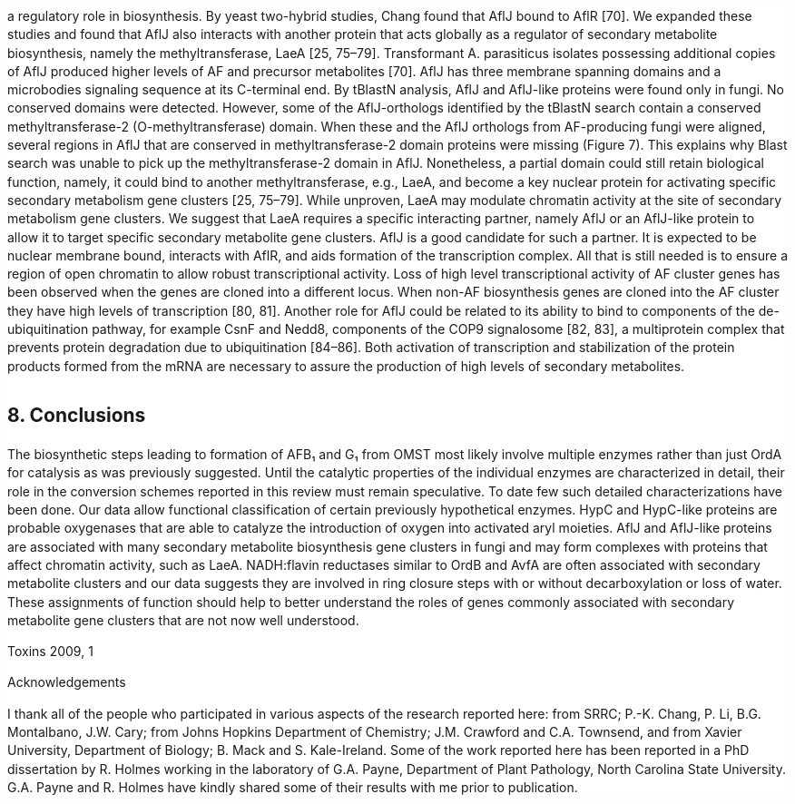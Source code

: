 a regulatory role in biosynthesis. By yeast two-hybrid studies, Chang found that AflJ bound to AflR [70]. We expanded these studies and found that AflJ also interacts with another protein that acts globally as a regulator of secondary metabolite biosynthesis, namely the methyltransferase, LaeA [25, 75–79]. Transformant A. parasiticus isolates possessing additional copies of AflJ produced higher levels of AF and precursor metabolites [70]. AflJ has three membrane spanning domains and a microbodies signaling sequence at its C-terminal end. By tBlastN analysis, AflJ and AflJ-like proteins were found only in fungi. No conserved domains were detected. However, some of the AflJ-orthologs identified by the tBlastN search contain a conserved methyltransferase-2 (O-methyltransferase) domain. When these and the AflJ orthologs from AF-producing fungi were aligned, several regions in AflJ that are conserved in methyltransferase-2 domain proteins were missing (Figure 7). This explains why Blast search was unable to pick up the methyltransferase-2 domain in AflJ. Nonetheless, a partial domain could still retain biological function, namely, it could bind to another methyltransferase, e.g., LaeA, and become a key nuclear protein for activating specific secondary metabolism gene clusters [25, 75–79]. While unproven, LaeA may modulate chromatin activity at the site of secondary metabolism gene clusters. We suggest that LaeA requires a specific interacting partner, namely AflJ or an AflJ-like protein to allow it to target specific secondary metabolite gene clusters. AflJ is a good candidate for such a partner. It is expected to be nuclear membrane bound, interacts with AflR, and aids formation of the transcription complex. All that is still needed is to ensure a region of open chromatin to allow robust transcriptional activity. Loss of high level transcriptional activity of AF cluster genes has been observed when the genes are cloned into a different locus. When non-AF biosynthesis genes are cloned into the AF cluster they have high levels of transcription [80, 81]. Another role for AflJ could be related to its ability to bind to components of the de-ubiquitination pathway, for example CsnF and Nedd8, components of the COP9 signalosome [82, 83], a multiprotein complex that prevents protein degradation due to ubiquitination [84–86]. Both activation of transcription and stabilization of the protein products formed from the mRNA are necessary to assure the production of high levels of secondary metabolites.

## 8. Conclusions

The biosynthetic steps leading to formation of AFB₁ and G₁ from OMST most likely involve multiple enzymes rather than just OrdA for catalysis as was previously suggested. Until the catalytic properties of the individual enzymes are characterized in detail, their role in the conversion schemes reported in this review must remain speculative. To date few such detailed characterizations have been done. Our data allow functional classification of certain previously hypothetical enzymes. HypC and HypC-like proteins are probable oxygenases that are able to catalyze the introduction of oxygen into activated aryl moieties. AflJ and AflJ-like proteins are associated with many secondary metabolite biosynthesis gene clusters in fungi and may form complexes with proteins that affect chromatin activity, such as LaeA. NADH:flavin reductases similar to OrdB and AvfA are often associated with secondary metabolite clusters and our data suggests they are involved in ring closure steps with or without decarboxylation or loss of water. These assignments of function should help to better understand the roles of genes commonly associated with secondary metabolite gene clusters that are not now well understood.

Toxins 2009, 1

Acknowledgements

I thank all of the people who participated in various aspects of the research reported here: from SRRC; P.-K. Chang, P. Li, B.G. Montalbano, J.W. Cary; from Johns Hopkins Department of Chemistry; J.M. Crawford and C.A. Townsend, and from Xavier University, Department of Biology; B. Mack and S. Kale-Ireland. Some of the work reported here has been reported in a PhD dissertation by R. Holmes working in the laboratory of G.A. Payne, Department of Plant Pathology, North Carolina State University. G.A. Payne and R. Holmes have kindly shared some of their results with me prior to publication.

